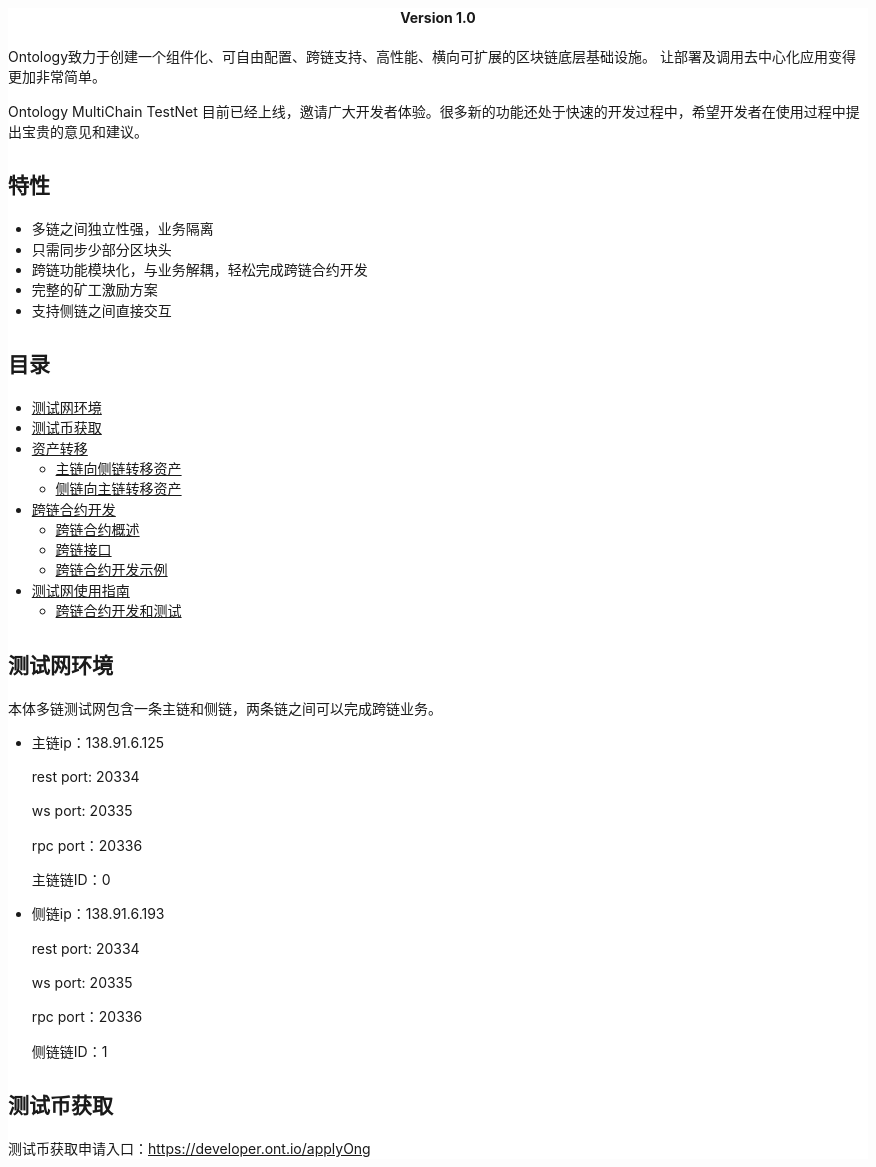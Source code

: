 
<h4 align="center">Version 1.0 </h4>

Ontology致力于创建一个组件化、可自由配置、跨链支持、高性能、横向可扩展的区块链底层基础设施。 让部署及调用去中心化应用变得更加非常简单。

Ontology MultiChain TestNet 目前已经上线，邀请广大开发者体验。很多新的功能还处于快速的开发过程中，希望开发者在使用过程中提出宝贵的意见和建议。

## 特性

- 多链之间独立性强，业务隔离
- 只需同步少部分区块头
- 跨链功能模块化，与业务解耦，轻松完成跨链合约开发
- 完整的矿工激励方案
- 支持侧链之间直接交互

## 目录

- [测试网环境](#测试网环境)
- [测试币获取](#测试币获取)
- [资产转移](#资产转移)
  - [主链向侧链转移资产](#主链向侧链转移资产)
  - [侧链向主链转移资产](#侧链向主链转移资产)
- [跨链合约开发](#跨链合约开发)
  - [跨链合约概述](#跨链合约概述)
  - [跨链接口](#跨链接口)
  - [跨链合约开发示例](#跨链合约开发示例)
- [测试网使用指南](#测试网使用指南)
  - [跨链合约开发和测试](#跨链合约开发和测试)

## 测试网环境

本体多链测试网包含一条主链和侧链，两条链之间可以完成跨链业务。

- 主链ip：138.91.6.125

  rest port:  20334
  
  ws port:    20335
  
  rpc port：20336

  主链链ID：0

- 侧链ip：138.91.6.193

  rest port:  20334
  
  ws port:    20335
  
  rpc port：20336

  侧链链ID：1

## 测试币获取

测试币获取申请入口：https://developer.ont.io/applyOng
